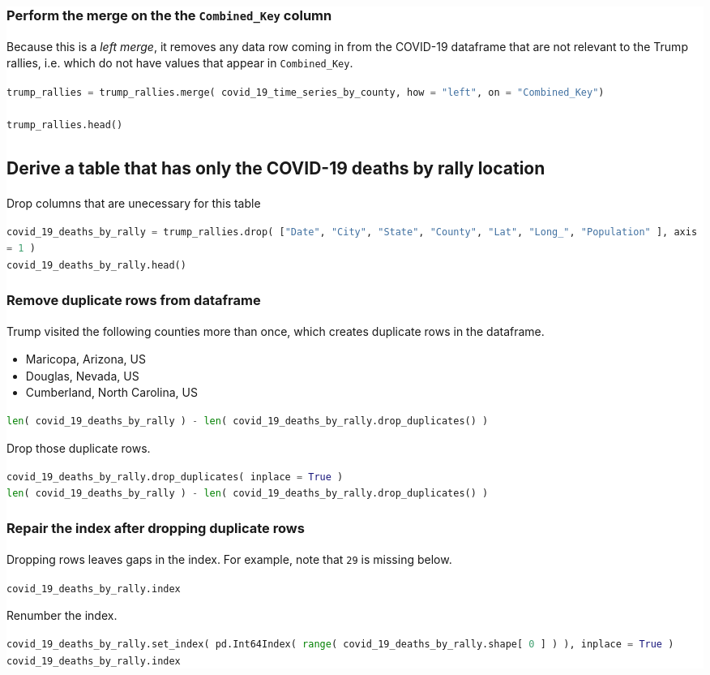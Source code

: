 ### Perform the merge on the the `Combined_Key` column ###


Because this is a _left merge_, it removes any data row coming in from the COVID-19 dataframe that are not relevant to the Trump rallies, i.e. which do not have values that appear in `Combined_Key`.

```python
trump_rallies = trump_rallies.merge( covid_19_time_series_by_county, how = "left", on = "Combined_Key")

trump_rallies.head()
```

## Derive a table that has only the COVID-19 deaths by rally location ##


Drop columns that are unecessary for this table

```python
covid_19_deaths_by_rally = trump_rallies.drop( ["Date", "City", "State", "County", "Lat", "Long_", "Population" ], axis = 1 )
covid_19_deaths_by_rally.head()
```

### Remove duplicate rows from dataframe ###


Trump visited the following counties more than once, which creates duplicate rows in the dataframe.

- Maricopa, Arizona, US
- Douglas, Nevada, US
- Cumberland, North Carolina, US

```python
len( covid_19_deaths_by_rally ) - len( covid_19_deaths_by_rally.drop_duplicates() )
```

Drop those duplicate rows.

```python
covid_19_deaths_by_rally.drop_duplicates( inplace = True )
len( covid_19_deaths_by_rally ) - len( covid_19_deaths_by_rally.drop_duplicates() )
```

### Repair the index after dropping duplicate rows ###


Dropping rows leaves gaps in the index. For example, note that `29` is missing below. 

```python
covid_19_deaths_by_rally.index
```

Renumber the index.

```python
covid_19_deaths_by_rally.set_index( pd.Int64Index( range( covid_19_deaths_by_rally.shape[ 0 ] ) ), inplace = True )
covid_19_deaths_by_rally.index
```
